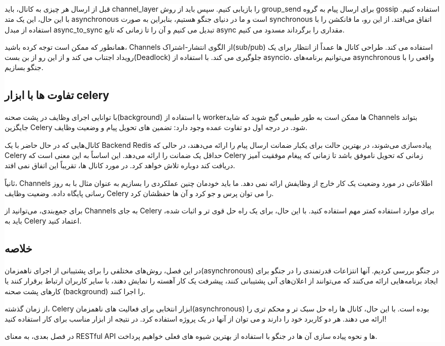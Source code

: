 قبل از ارسال هر چیزی به کانال، باید channel_layer را بازیابی کنیم. سپس باید از روش group_send برای ارسال پیام به گروه gossip استفاده کنیم. با این حال، این یک متد asynchronous است و ما در دنیای جنگو هستیم، بنابراین به صورت synchronous اتفاق می‌افتد. از این رو، ما فانکشن را با استفاده از مبدل async_to_sync تبدیل می کنیم و آن را تا زمانی که تابع async مقداری را برگرداند مسدود می کنیم.


همانطور که ممکن است توجه کرده باشید، Channels از الگوی انتشار-اشتراک(sub/pub) استفاده می کند. طراحی کانال ها عمداً از انتظار برای یک رویداد اجتناب می کند و از این رو از بن بست(Deadlock) جلوگیری می کند. با استفاده از asyncio، می‌توانیم برنامه‌های asynchronous واقعی را با جنگو بسازیم.

## تفاوت ها با ابزار celery


با توانایی اجرای وظایف در پشت صحنه(background) با استفاده از workerها ممکن است به طور طبیعی گیج شوید که شاید Channels بتواند جایگزین Celery شود. در درجه اول دو تفاوت عمده وجود دارد: تضمین های تحویل پیام و وضعیت وظایف.

کانال‌هایی که در حال حاضر با یک Backend Redis پیاده‌سازی می‌شوند، در بهترین حالت برای یکبار ضمانت ارسال پیام را ارائه می‌دهند، در حالی که Celery حداقل یک ضمانت را ارائه می‌دهد. این اساساً به این معنی است که Celery زمانی که تحویل ناموفق باشد تا زمانی که پیغام موفقیت آمیز دریافت کند دوباره تلاش خواهد کرد. در مورد کانال ها، تقریباً این اتفاق نمی افتد.

ثانیاً، Channels اطلاعاتی در مورد وضعیت یک کار خارج از وظایفش ارائه نمی دهد. ما باید خودمان چنین عملکردی را بسازیم به عنوان مثال با به روز رسانی پایگاه داده. وضعیت وظایف Celery را می توان پرس و جو کرد و آن ها حفظشان کرد.

برای جمع‌بندی، می‌توانید از Channels به جای Celery برای موارد استفاده کمتر مهم استفاده کنید. با این حال، برای یک راه حل قوی تر و اثبات شده، باید به Celery اعتماد کنید.

## خلاصه

در این فصل، روش‌های مختلفی را برای پشتیبانی از اجرای ناهمزمان(asynchronous) در جنگو بررسی کردیم. آنها انتزاعات قدرتمندی را در جنگو برای ایجاد برنامه‌هایی ارائه می‌کنند که می‌توانند از اعلان‌های آنی پشتیبانی کنند، پیشرفت یک کار آهسته را نمایش دهند، با سایر کاربران ارتباط برقرار کنند یا کارهای پشت صحنه (background) را اجرا کنند.

از زمان گذشته، Celery ابزار انتخابی برای فعالیت های ناهمزمان(asynchronous) بوده است. با این حال، کانال ها راه حل سبک تر و محکم تری را ارائه می دهند. هر دو کاربرد خود را دارند و می توان از آنها در یک پروژه استفاده کرد. در نتیجه از ابزار مناسب برای کار استفاده کنید!

در فصل بعدی، به معنای RESTful API ها و نحوه پیاده سازی آن ها در جنگو با استفاده از بهترین شیوه های فعلی خواهیم پرداخت.

</div>

